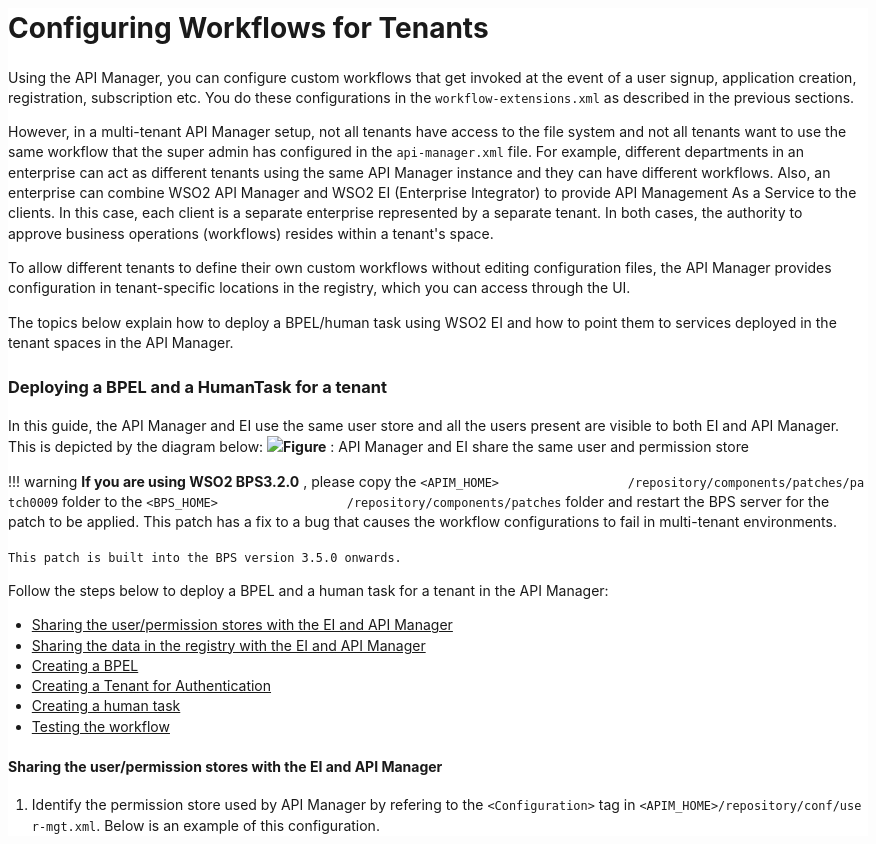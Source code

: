 # Configuring Workflows for Tenants

Using the API Manager, you can configure custom workflows that get invoked at the event of a user signup, application creation, registration, subscription etc. You do these configurations in the `workflow-extensions.xml` as described in the previous sections.

However, in a multi-tenant API Manager setup, not all tenants have access to the file system and not all tenants want to use the same workflow that the super admin has configured in the `api-manager.xml` file. For example, different departments in an enterprise can act as different tenants using the same API Manager instance and they can have different workflows. Also, an enterprise can combine WSO2 API Manager and WSO2 EI (Enterprise Integrator) to provide API Management As a Service to the clients. In this case, each client is a separate enterprise represented by a separate tenant. In both cases, the authority to approve business operations (workflows) resides within a tenant's space.

To allow different tenants to define their own custom workflows without editing configuration files, the API Manager provides configuration in tenant-specific locations in the registry, which you can access through the UI.

The topics below explain how to deploy a BPEL/human task using WSO2 EI and how to point them to services deployed in the tenant spaces in the API Manager.

### **Deploying a BPEL and a HumanTask for a tenant**

In this guide, the API Manager and EI use the same user store and all the users present are visible to both EI and API Manager. This is depicted by the diagram below:
![]({{base_path}}/assets/attachments/103334719/103334720.png)**Figure** : API Manager and EI share the same user and permission store

!!! warning
    **If you are using WSO2 BPS3.2.0** , please copy the `<APIM_HOME>                  /repository/components/patches/patch0009` folder to the `<BPS_HOME>                  /repository/components/patches` folder and restart the BPS server for the patch to be applied. This patch has a fix to a bug that causes the workflow configurations to fail in multi-tenant environments.

    This patch is built into the BPS version 3.5.0 onwards.


Follow the steps below to deploy a BPEL and a human task for a tenant in the API Manager:

-   [Sharing the user/permission stores with the EI and API Manager](#ConfiguringWorkflowsforTenants-Sharingtheuser/permissionstoreswiththeEIandAPIManager)
-   [Sharing the data in the registry with the EI and API Manager](#ConfiguringWorkflowsforTenants-SharingthedataintheregistrywiththeEIandAPIManager)
-   [Creating a BPEL](#ConfiguringWorkflowsforTenants-CreatingaBPEL)
-   [Creating a Tenant for Authentication](#ConfiguringWorkflowsforTenants-CreatingaTenantforAuthentication)
-   [Creating a human task](#ConfiguringWorkflowsforTenants-Creatingahumantask)
-   [Testing the workflow](#ConfiguringWorkflowsforTenants-Testingtheworkflow)

#### Sharing the user/permission stores with the EI and API Manager

1. Identify the permission store used by API Manager by refering to the `<Configuration>` tag in `<APIM_HOME>/repository/conf/user-mgt.xml`. Below is an example of this configuration.

